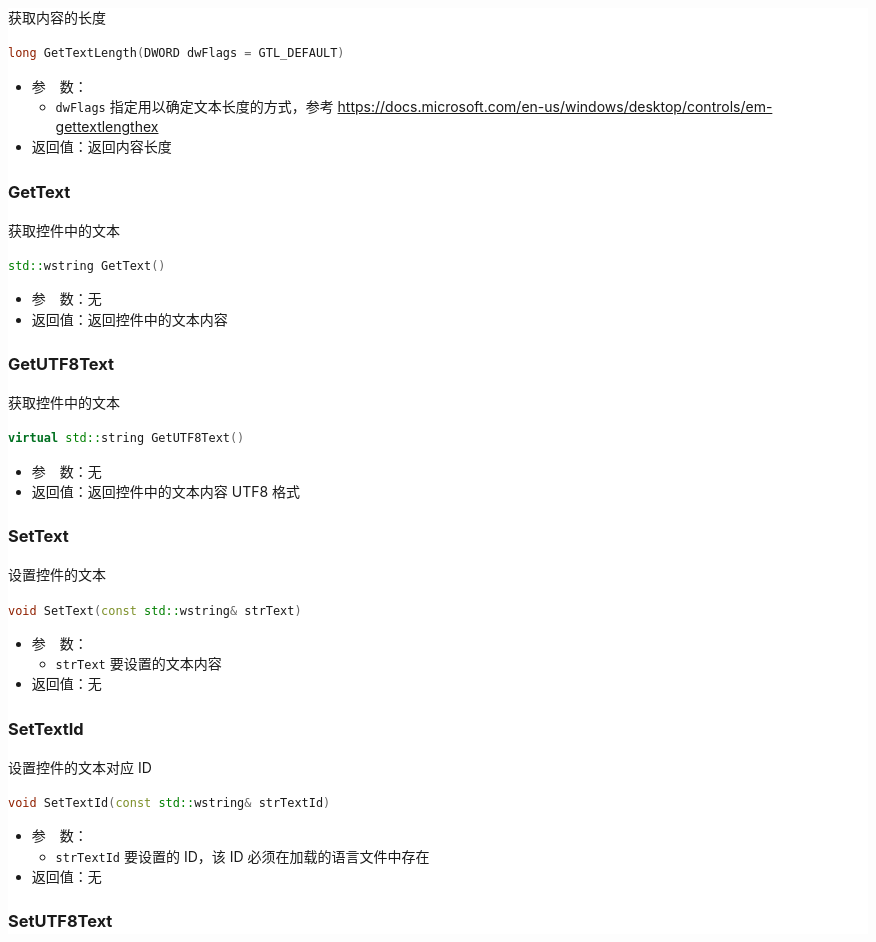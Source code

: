 获取内容的长度

```cpp
long GetTextLength(DWORD dwFlags = GTL_DEFAULT)
```

 - 参&emsp;数：  
    - `dwFlags` 指定用以确定文本长度的方式，参考 https://docs.microsoft.com/en-us/windows/desktop/controls/em-gettextlengthex
 - 返回值：返回内容长度

### GetText

获取控件中的文本

```cpp
std::wstring GetText()
```

 - 参&emsp;数：无  
 - 返回值：返回控件中的文本内容

### GetUTF8Text

获取控件中的文本

```cpp
virtual std::string GetUTF8Text()
```

 - 参&emsp;数：无  
 - 返回值：返回控件中的文本内容 UTF8 格式

### SetText

设置控件的文本

```cpp
void SetText(const std::wstring& strText)
```

 - 参&emsp;数：  
    - `strText` 要设置的文本内容
 - 返回值：无

### SetTextId

设置控件的文本对应 ID

```cpp
void SetTextId(const std::wstring& strTextId)
```

 - 参&emsp;数：  
    - `strTextId` 要设置的 ID，该 ID 必须在加载的语言文件中存在
 - 返回值：无

### SetUTF8Text
